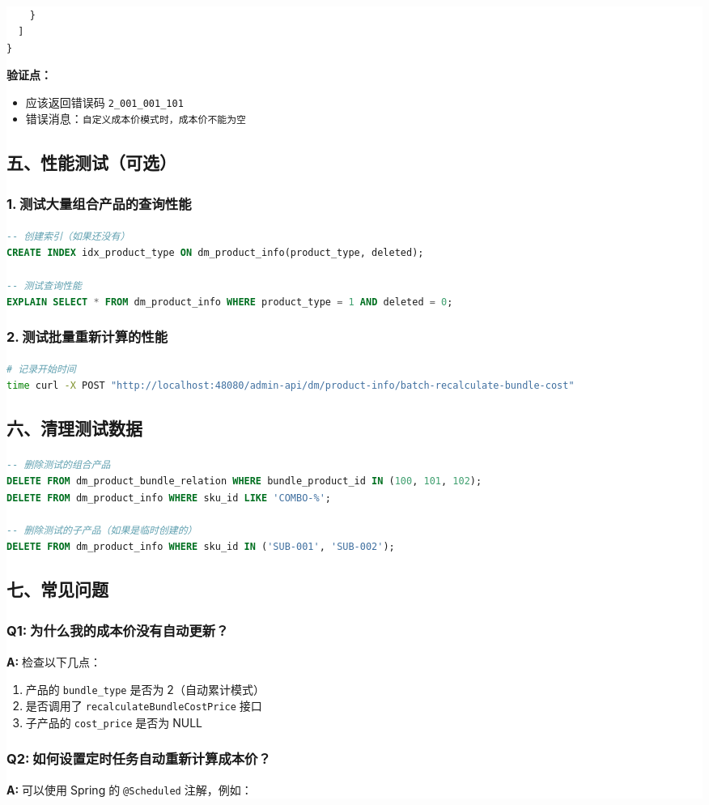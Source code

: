 ```http
    }
  ]
}
```

**验证点：**
- 应该返回错误码 `2_001_001_101`
- 错误消息：`自定义成本价模式时，成本价不能为空`

## 五、性能测试（可选）

### 1. 测试大量组合产品的查询性能

```sql
-- 创建索引（如果还没有）
CREATE INDEX idx_product_type ON dm_product_info(product_type, deleted);

-- 测试查询性能
EXPLAIN SELECT * FROM dm_product_info WHERE product_type = 1 AND deleted = 0;
```

### 2. 测试批量重新计算的性能

```bash
# 记录开始时间
time curl -X POST "http://localhost:48080/admin-api/dm/product-info/batch-recalculate-bundle-cost"
```

## 六、清理测试数据

```sql
-- 删除测试的组合产品
DELETE FROM dm_product_bundle_relation WHERE bundle_product_id IN (100, 101, 102);
DELETE FROM dm_product_info WHERE sku_id LIKE 'COMBO-%';

-- 删除测试的子产品（如果是临时创建的）
DELETE FROM dm_product_info WHERE sku_id IN ('SUB-001', 'SUB-002');
```

## 七、常见问题

### Q1: 为什么我的成本价没有自动更新？

**A:** 检查以下几点：
1. 产品的 `bundle_type` 是否为 2（自动累计模式）
2. 是否调用了 `recalculateBundleCostPrice` 接口
3. 子产品的 `cost_price` 是否为 NULL

### Q2: 如何设置定时任务自动重新计算成本价？

**A:** 可以使用 Spring 的 `@Scheduled` 注解，例如：
